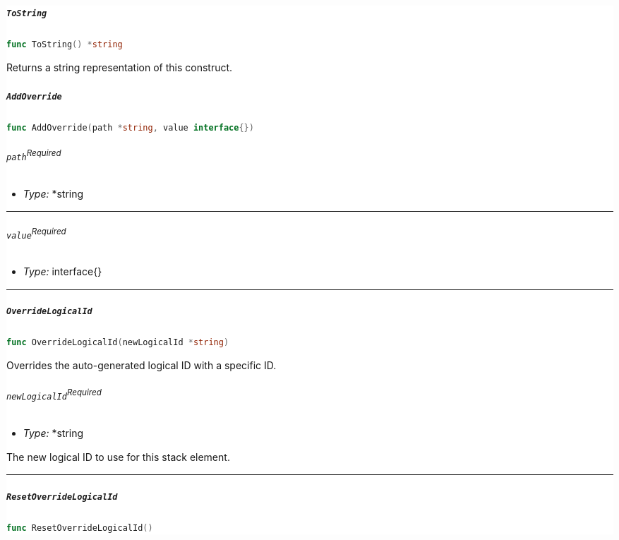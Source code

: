 
##### `ToString` <a name="ToString" id="@cdktf/provider-cloudflare.accessRule.AccessRule.toString"></a>

```go
func ToString() *string
```

Returns a string representation of this construct.

##### `AddOverride` <a name="AddOverride" id="@cdktf/provider-cloudflare.accessRule.AccessRule.addOverride"></a>

```go
func AddOverride(path *string, value interface{})
```

###### `path`<sup>Required</sup> <a name="path" id="@cdktf/provider-cloudflare.accessRule.AccessRule.addOverride.parameter.path"></a>

- *Type:* *string

---

###### `value`<sup>Required</sup> <a name="value" id="@cdktf/provider-cloudflare.accessRule.AccessRule.addOverride.parameter.value"></a>

- *Type:* interface{}

---

##### `OverrideLogicalId` <a name="OverrideLogicalId" id="@cdktf/provider-cloudflare.accessRule.AccessRule.overrideLogicalId"></a>

```go
func OverrideLogicalId(newLogicalId *string)
```

Overrides the auto-generated logical ID with a specific ID.

###### `newLogicalId`<sup>Required</sup> <a name="newLogicalId" id="@cdktf/provider-cloudflare.accessRule.AccessRule.overrideLogicalId.parameter.newLogicalId"></a>

- *Type:* *string

The new logical ID to use for this stack element.

---

##### `ResetOverrideLogicalId` <a name="ResetOverrideLogicalId" id="@cdktf/provider-cloudflare.accessRule.AccessRule.resetOverrideLogicalId"></a>

```go
func ResetOverrideLogicalId()
```
